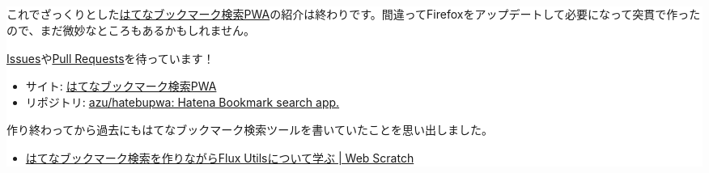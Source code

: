 これでざっくりとした[はてなブックマーク検索PWA](https://hatebupwa.netlify.com/)の紹介は終わりです。間違ってFirefoxをアップデートして必要になって突貫で作ったので、まだ微妙なところもあるかもしれません。

[Issues](https://github.com/azu/hatebupwa/issues)や[Pull Requests](https://github.com/azu/hatebupwa/pulls)を待っています！


- サイト: [はてなブックマーク検索PWA](https://hatebupwa.netlify.com/)
- リポジトリ: [azu/hatebupwa: Hatena Bookmark search app.](https://github.com/azu/hatebupwa)


作り終わってから過去にもはてなブックマーク検索ツールを書いていたことを思い出しました。

- [はてなブックマーク検索を作りながらFlux Utilsについて学ぶ | Web Scratch](https://efcl.info/2015/08/24/flux-utils/)